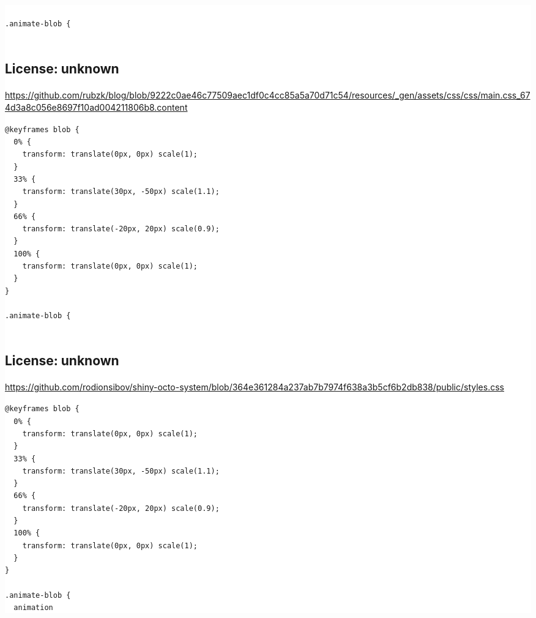 ```

.animate-blob {
 
```


## License: unknown
https://github.com/rubzk/blog/blob/9222c0ae46c77509aec1df0c4cc85a5a70d71c54/resources/_gen/assets/css/css/main.css_674d3a8c056e8697f10ad004211806b8.content

```
@keyframes blob {
  0% {
    transform: translate(0px, 0px) scale(1);
  }
  33% {
    transform: translate(30px, -50px) scale(1.1);
  }
  66% {
    transform: translate(-20px, 20px) scale(0.9);
  }
  100% {
    transform: translate(0px, 0px) scale(1);
  }
}

.animate-blob {
 
```


## License: unknown
https://github.com/rodionsibov/shiny-octo-system/blob/364e361284a237ab7b7974f638a3b5cf6b2db838/public/styles.css

```
@keyframes blob {
  0% {
    transform: translate(0px, 0px) scale(1);
  }
  33% {
    transform: translate(30px, -50px) scale(1.1);
  }
  66% {
    transform: translate(-20px, 20px) scale(0.9);
  }
  100% {
    transform: translate(0px, 0px) scale(1);
  }
}

.animate-blob {
  animation
```
